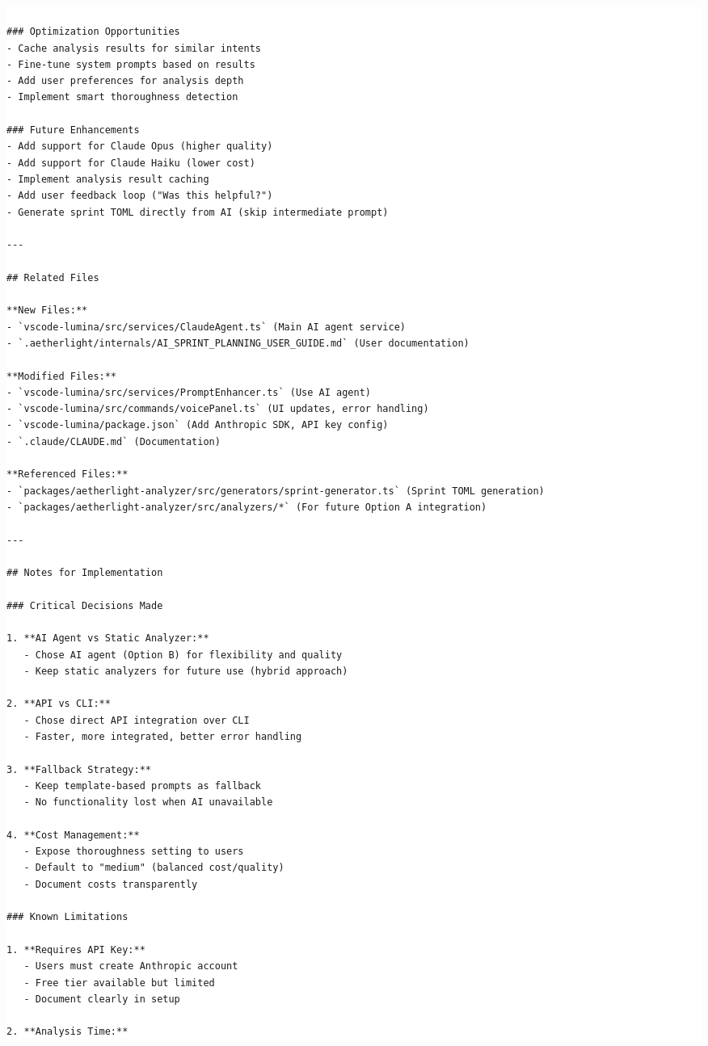 ```

### Optimization Opportunities
- Cache analysis results for similar intents
- Fine-tune system prompts based on results
- Add user preferences for analysis depth
- Implement smart thoroughness detection

### Future Enhancements
- Add support for Claude Opus (higher quality)
- Add support for Claude Haiku (lower cost)
- Implement analysis result caching
- Add user feedback loop ("Was this helpful?")
- Generate sprint TOML directly from AI (skip intermediate prompt)

---

## Related Files

**New Files:**
- `vscode-lumina/src/services/ClaudeAgent.ts` (Main AI agent service)
- `.aetherlight/internals/AI_SPRINT_PLANNING_USER_GUIDE.md` (User documentation)

**Modified Files:**
- `vscode-lumina/src/services/PromptEnhancer.ts` (Use AI agent)
- `vscode-lumina/src/commands/voicePanel.ts` (UI updates, error handling)
- `vscode-lumina/package.json` (Add Anthropic SDK, API key config)
- `.claude/CLAUDE.md` (Documentation)

**Referenced Files:**
- `packages/aetherlight-analyzer/src/generators/sprint-generator.ts` (Sprint TOML generation)
- `packages/aetherlight-analyzer/src/analyzers/*` (For future Option A integration)

---

## Notes for Implementation

### Critical Decisions Made

1. **AI Agent vs Static Analyzer:**
   - Chose AI agent (Option B) for flexibility and quality
   - Keep static analyzers for future use (hybrid approach)

2. **API vs CLI:**
   - Chose direct API integration over CLI
   - Faster, more integrated, better error handling

3. **Fallback Strategy:**
   - Keep template-based prompts as fallback
   - No functionality lost when AI unavailable

4. **Cost Management:**
   - Expose thoroughness setting to users
   - Default to "medium" (balanced cost/quality)
   - Document costs transparently

### Known Limitations

1. **Requires API Key:**
   - Users must create Anthropic account
   - Free tier available but limited
   - Document clearly in setup

2. **Analysis Time:**
```
